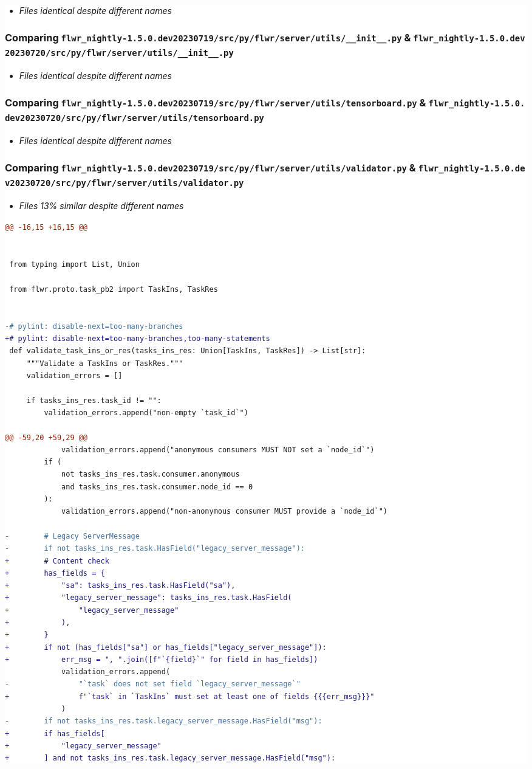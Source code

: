  * *Files identical despite different names*

### Comparing `flwr_nightly-1.5.0.dev20230719/src/py/flwr/server/utils/__init__.py` & `flwr_nightly-1.5.0.dev20230720/src/py/flwr/server/utils/__init__.py`

 * *Files identical despite different names*

### Comparing `flwr_nightly-1.5.0.dev20230719/src/py/flwr/server/utils/tensorboard.py` & `flwr_nightly-1.5.0.dev20230720/src/py/flwr/server/utils/tensorboard.py`

 * *Files identical despite different names*

### Comparing `flwr_nightly-1.5.0.dev20230719/src/py/flwr/server/utils/validator.py` & `flwr_nightly-1.5.0.dev20230720/src/py/flwr/server/utils/validator.py`

 * *Files 13% similar despite different names*

```diff
@@ -16,15 +16,15 @@
 
 
 from typing import List, Union
 
 from flwr.proto.task_pb2 import TaskIns, TaskRes
 
 
-# pylint: disable-next=too-many-branches
+# pylint: disable-next=too-many-branches,too-many-statements
 def validate_task_ins_or_res(tasks_ins_res: Union[TaskIns, TaskRes]) -> List[str]:
     """Validate a TaskIns or TaskRes."""
     validation_errors = []
 
     if tasks_ins_res.task_id != "":
         validation_errors.append("non-empty `task_id`")
 
@@ -59,20 +59,29 @@
             validation_errors.append("anonymous consumers MUST NOT set a `node_id`")
         if (
             not tasks_ins_res.task.consumer.anonymous
             and tasks_ins_res.task.consumer.node_id == 0
         ):
             validation_errors.append("non-anonymous consumer MUST provide a `node_id`")
 
-        # Legacy ServerMessage
-        if not tasks_ins_res.task.HasField("legacy_server_message"):
+        # Content check
+        has_fields = {
+            "sa": tasks_ins_res.task.HasField("sa"),
+            "legacy_server_message": tasks_ins_res.task.HasField(
+                "legacy_server_message"
+            ),
+        }
+        if not (has_fields["sa"] or has_fields["legacy_server_message"]):
+            err_msg = ", ".join([f"`{field}`" for field in has_fields])
             validation_errors.append(
-                "`task` does not set field `legacy_server_message`"
+                f"`task` in `TaskIns` must set at least one of fields {{{err_msg}}}"
             )
-        if not tasks_ins_res.task.legacy_server_message.HasField("msg"):
+        if has_fields[
+            "legacy_server_message"
+        ] and not tasks_ins_res.task.legacy_server_message.HasField("msg"):
```